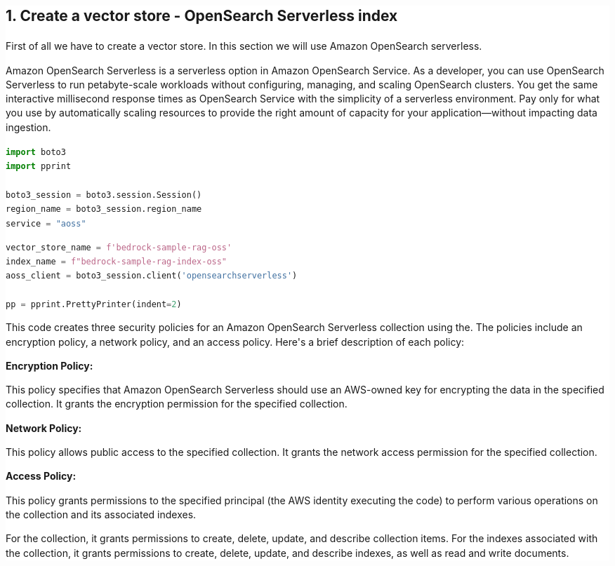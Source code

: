 
<h2> 1. Create a vector store - OpenSearch Serverless index </h2>

First of all we have to create a vector store. In this section we will use Amazon OpenSearch serverless.

Amazon OpenSearch Serverless is a serverless option in Amazon OpenSearch Service. As a developer, you can use OpenSearch Serverless to run petabyte-scale workloads without configuring, managing, and scaling OpenSearch clusters. You get the same interactive millisecond response times as OpenSearch Service with the simplicity of a serverless environment. Pay only for what you use by automatically scaling resources to provide the right amount of capacity for your application—without impacting data ingestion.




```python
import boto3
import pprint

boto3_session = boto3.session.Session()
region_name = boto3_session.region_name
service = "aoss"


```


```python
vector_store_name = f'bedrock-sample-rag-oss'
index_name = f"bedrock-sample-rag-index-oss"
aoss_client = boto3_session.client('opensearchserverless')

pp = pprint.PrettyPrinter(indent=2)
```

This code creates three security policies for an Amazon OpenSearch Serverless collection using the. The policies include an encryption policy, a network policy, and an access policy. Here's a brief description of each policy:

**Encryption Policy:**

This policy specifies that Amazon OpenSearch Serverless should use an AWS-owned key for encrypting the data in the specified collection.
It grants the encryption permission for the specified collection.

**Network Policy:**

This policy allows public access to the specified collection.
It grants the network access permission for the specified collection.

**Access Policy:**

This policy grants permissions to the specified principal (the AWS identity executing the code) to perform various operations on the collection and its associated indexes.

For the collection, it grants permissions to create, delete, update, and describe collection items.
For the indexes associated with the collection, it grants permissions to create, delete, update, and describe indexes, as well as read and write documents.
